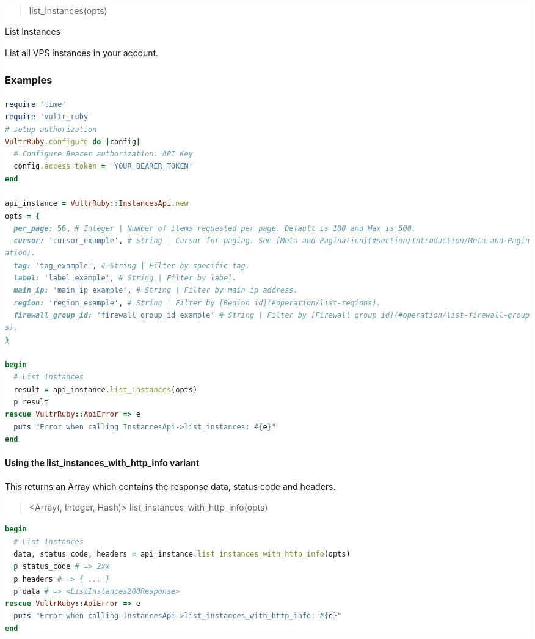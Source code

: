 > <ListInstances200Response> list_instances(opts)

List Instances

List all VPS instances in your account.

### Examples

```ruby
require 'time'
require 'vultr_ruby'
# setup authorization
VultrRuby.configure do |config|
  # Configure Bearer authorization: API Key
  config.access_token = 'YOUR_BEARER_TOKEN'
end

api_instance = VultrRuby::InstancesApi.new
opts = {
  per_page: 56, # Integer | Number of items requested per page. Default is 100 and Max is 500.
  cursor: 'cursor_example', # String | Cursor for paging. See [Meta and Pagination](#section/Introduction/Meta-and-Pagination).
  tag: 'tag_example', # String | Filter by specific tag.
  label: 'label_example', # String | Filter by label.
  main_ip: 'main_ip_example', # String | Filter by main ip address.
  region: 'region_example', # String | Filter by [Region id](#operation/list-regions).
  firewall_group_id: 'firewall_group_id_example' # String | Filter by [Firewall group id](#operation/list-firewall-groups).
}

begin
  # List Instances
  result = api_instance.list_instances(opts)
  p result
rescue VultrRuby::ApiError => e
  puts "Error when calling InstancesApi->list_instances: #{e}"
end
```

#### Using the list_instances_with_http_info variant

This returns an Array which contains the response data, status code and headers.

> <Array(<ListInstances200Response>, Integer, Hash)> list_instances_with_http_info(opts)

```ruby
begin
  # List Instances
  data, status_code, headers = api_instance.list_instances_with_http_info(opts)
  p status_code # => 2xx
  p headers # => { ... }
  p data # => <ListInstances200Response>
rescue VultrRuby::ApiError => e
  puts "Error when calling InstancesApi->list_instances_with_http_info: #{e}"
end
```
